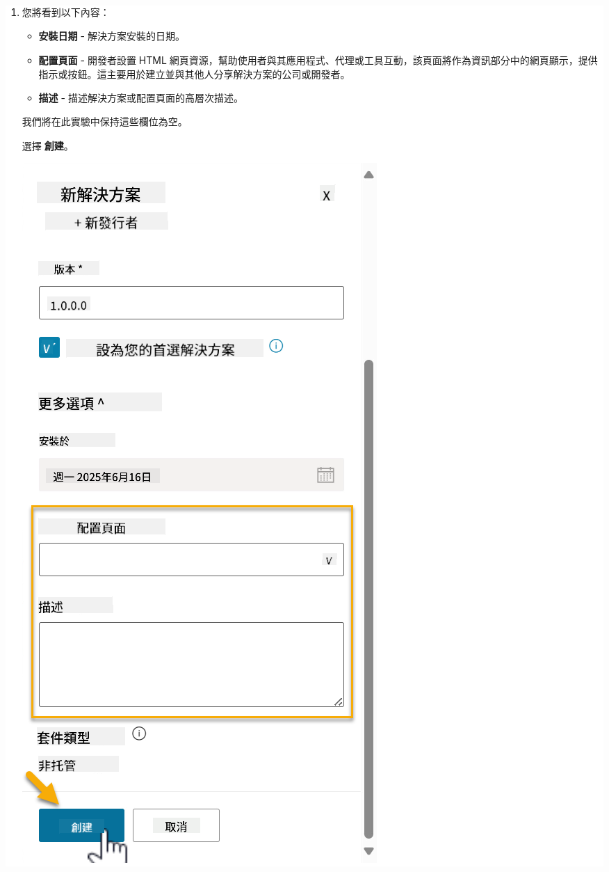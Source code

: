 1. 您將看到以下內容：

    - **安裝日期** - 解決方案安裝的日期。

    - **配置頁面** - 開發者設置 HTML 網頁資源，幫助使用者與其應用程式、代理或工具互動，該頁面將作為資訊部分中的網頁顯示，提供指示或按鈕。這主要用於建立並與其他人分享解決方案的公司或開發者。

    - **描述** - 描述解決方案或配置頁面的高層次描述。

    我們將在此實驗中保持這些欄位為空。

    選擇 **創建**。

    ![解決方案](../../../../../translated_images/4.2_03_Create.afd1bc27593062dfd945d4a0aa6fb05d87e0b02b0f45d01eaad8810f67a5f295.tw.png)
